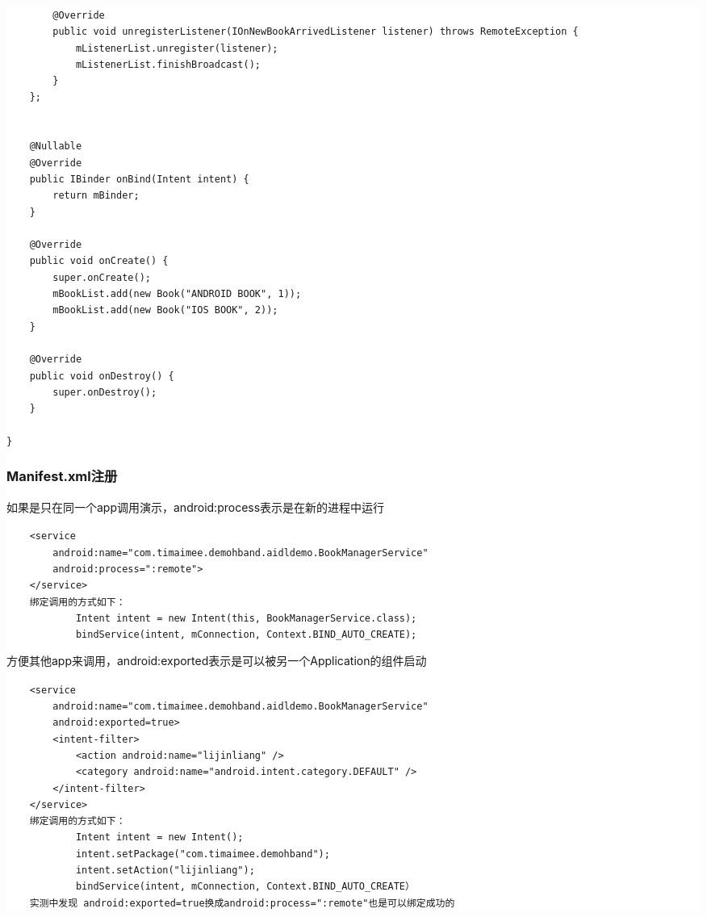 	        @Override
	        public void unregisterListener(IOnNewBookArrivedListener listener) throws RemoteException {
	            mListenerList.unregister(listener);
	            mListenerList.finishBroadcast();
	        }
	    };
	
	
	    @Nullable
	    @Override
	    public IBinder onBind(Intent intent) {
	        return mBinder;
	    }
	
	    @Override
	    public void onCreate() {
	        super.onCreate();
	        mBookList.add(new Book("ANDROID BOOK", 1));
	        mBookList.add(new Book("IOS BOOK", 2));
	    }
	
	    @Override
	    public void onDestroy() {
	        super.onDestroy();
	    }
	
	}



### Manifest.xml注册

如果是只在同一个app调用演示，android:process表示是在新的进程中运行

        <service
            android:name="com.timaimee.demohband.aidldemo.BookManagerService"
            android:process=":remote">
        </service>
		绑定调用的方式如下：
			    Intent intent = new Intent(this, BookManagerService.class);
        		bindService(intent, mConnection, Context.BIND_AUTO_CREATE);

方便其他app来调用，android:exported表示是可以被另一个Application的组件启动

        <service
            android:name="com.timaimee.demohband.aidldemo.BookManagerService"
            android:exported=true>
            <intent-filter>
                <action android:name="lijinliang" />
                <category android:name="android.intent.category.DEFAULT" />
            </intent-filter>
        </service>
		绑定调用的方式如下：
				Intent intent = new Intent();
        		intent.setPackage("com.timaimee.demohband");
        		intent.setAction("lijinliang");
        		bindService(intent, mConnection, Context.BIND_AUTO_CREATE）
		实测中发现 android:exported=true换成android:process=":remote"也是可以绑定成功的
